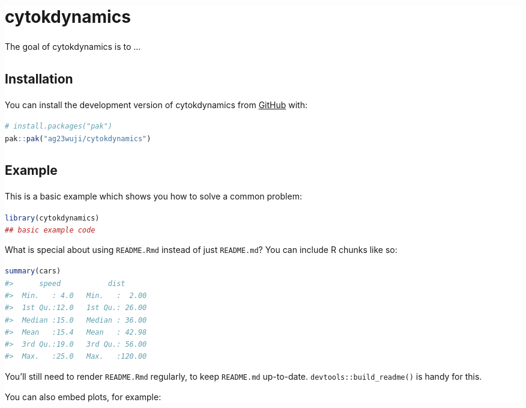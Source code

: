 


# cytokdynamics




The goal of cytokdynamics is to …

## Installation

You can install the development version of cytokdynamics from
[GitHub](https://github.com/) with:

``` r
# install.packages("pak")
pak::pak("ag23wuji/cytokdynamics")
```

## Example

This is a basic example which shows you how to solve a common problem:

``` r
library(cytokdynamics)
## basic example code
```

What is special about using `README.Rmd` instead of just `README.md`?
You can include R chunks like so:

``` r
summary(cars)
#>      speed           dist       
#>  Min.   : 4.0   Min.   :  2.00  
#>  1st Qu.:12.0   1st Qu.: 26.00  
#>  Median :15.0   Median : 36.00  
#>  Mean   :15.4   Mean   : 42.98  
#>  3rd Qu.:19.0   3rd Qu.: 56.00  
#>  Max.   :25.0   Max.   :120.00
```

You’ll still need to render `README.Rmd` regularly, to keep `README.md`
up-to-date. `devtools::build_readme()` is handy for this.

You can also embed plots, for example:
